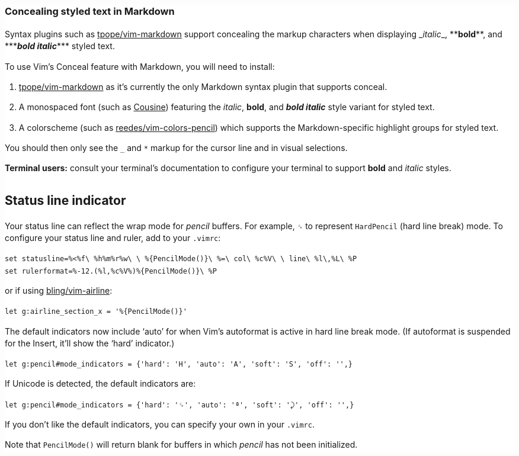 ### Concealing styled text in Markdown

Syntax plugins such as [tpope/vim-markdown][tm] support concealing the
markup characters when displaying \_*italic*\_, \*\*__bold__\*\*, and
\*\*\*___bold italic___\*\*\* styled text.

To use Vim’s Conceal feature with Markdown, you will need to install:

1. [tpope/vim-markdown][tm] as it’s currently the only Markdown syntax
   plugin that supports conceal.

2. A monospaced font (such as [Cousine][co]) featuring the _italic_,
   **bold**, and ***bold italic*** style variant for styled text.

3. A colorscheme (such as [reedes/vim-colors-pencil][cp]) which supports
   the Markdown-specific highlight groups for styled text.

You should then only see the `_` and `*` markup for the cursor line and in
visual selections.

**Terminal users:** consult your terminal’s documentation to configure your
terminal to support **bold** and _italic_ styles.

[co]: http://www.google.com/fonts/specimen/Cousine
[tm]: http://github.com/tpope/vim-markdown

## Status line indicator

Your status line can reflect the wrap mode for _pencil_ buffers. For
example, `␍` to represent `HardPencil` (hard line break) mode.  To
configure your status line and ruler, add to your `.vimrc`:

```vim
set statusline=%<%f\ %h%m%r%w\ \ %{PencilMode()}\ %=\ col\ %c%V\ \ line\ %l\,%L\ %P
set rulerformat=%-12.(%l,%c%V%)%{PencilMode()}\ %P
```

or if using [bling/vim-airline][va]:

```vim
let g:airline_section_x = '%{PencilMode()}'
```

The default indicators now include ‘auto’ for when Vim’s autoformat is
active in hard line break mode. (If autoformat is suspended for the
Insert, it’ll show the ‘hard’ indicator.)

```vim
let g:pencil#mode_indicators = {'hard': 'H', 'auto': 'A', 'soft': 'S', 'off': '',}
```

If Unicode is detected, the default indicators are:

```vim
let g:pencil#mode_indicators = {'hard': '␍', 'auto': 'ª', 'soft': '⤸', 'off': '',}
```

If you don’t like the default indicators, you can specify your own in
your `.vimrc`.

Note that `PencilMode()` will return blank for buffers in which _pencil_
has not been initialized.


[ls]: http://yanpritzker.com/2011/12/16/learn-to-speak-vim-verbs-nouns-and-modifiers/
[gv]: http://stackoverflow.com/questions/1218390/what-is-your-most-productive-shortcut-with-vim/1220118#1220118
[ig]: http://takac.github.io/2013/01/30/vim-grammar/
[wa]: https://medium.com/p/433852f4b4d1
[lovn]: http://allsyed.com/language-of-vim-neovim/
[vnd]: https://github.com/gmarik/Vundle.vim
[plg]: https://github.com/junegunn/vim-plug
[nbn]: https://github.com/Shougo/neobundle.vim
[pth]: https://github.com/tpope/vim-pathogen
[va]: http://github.com/bling/vim-airline
[vd]: https://github.com/danielbmarques/vim-ditto
[qtfwp]: http://benoliver999.com/technology/2014/12/06/vimforprose/
[vic]: https://labs.tomasino.org/vim-in-context/
[rewp]: https://medium.com/usevim/reed-esaus-writing-plugins-5b6c65bc808f
[tviai]: https://www.safaribooksonline.com/blog/2014/11/23/way-vim-ide/
[regl]: http://wynnnetherland.com/journal/reed-esau-s-growing-list-of-vim-plugins-for-writers/
[dfwiv]: http://tlattimore.com/blog/distraction-free-writing-in-vim/
[ab]: http://github.com/tpope/vim-abolish
[ex]: http://github.com/tommcdo/vim-exchange
[jl]: http://github.com/junegunn/limelight.vim
[jg]: http://github.com/junegunn/goyo.vim
[tvm]: http://github.com/tpope/vim-markdown
[pvm]: http://github.com/plasticboy/vim-markdown
[gvm]: http://github.com/gabrielelana/vim-markdown
[mvme]: http://github.com/mattly/vim-markdown-enhancements
[cp]: http://github.com/reedes/vim-colors-pencil
[lc]: http://github.com/reedes/vim-litecorrect
[lx]: http://github.com/reedes/vim-lexical
[qu]: http://github.com/reedes/vim-textobj-quote
[re]: http://github.com/reedes
[tc]: https://www.youtube.com/watch?v=Nim4_f5QUxA
[th]: http://github.com/reedes/vim-thematic
[ts]: http://github.com/reedes/vim-textobj-sentence
[tv]: http://ianhocking.com/2013/11/17/to-vim/
[vo]: http://github.com/reedes/vim-one
[vw]: http://therandymon.com/woodnotes/vim-for-writers/vimforwriters.html
[wh]: http://github.com/reedes/vim-wheel
[wo]: http://github.com/reedes/vim-wordy
[vp]: http://github.com/vim-pandoc/vim-pandoc